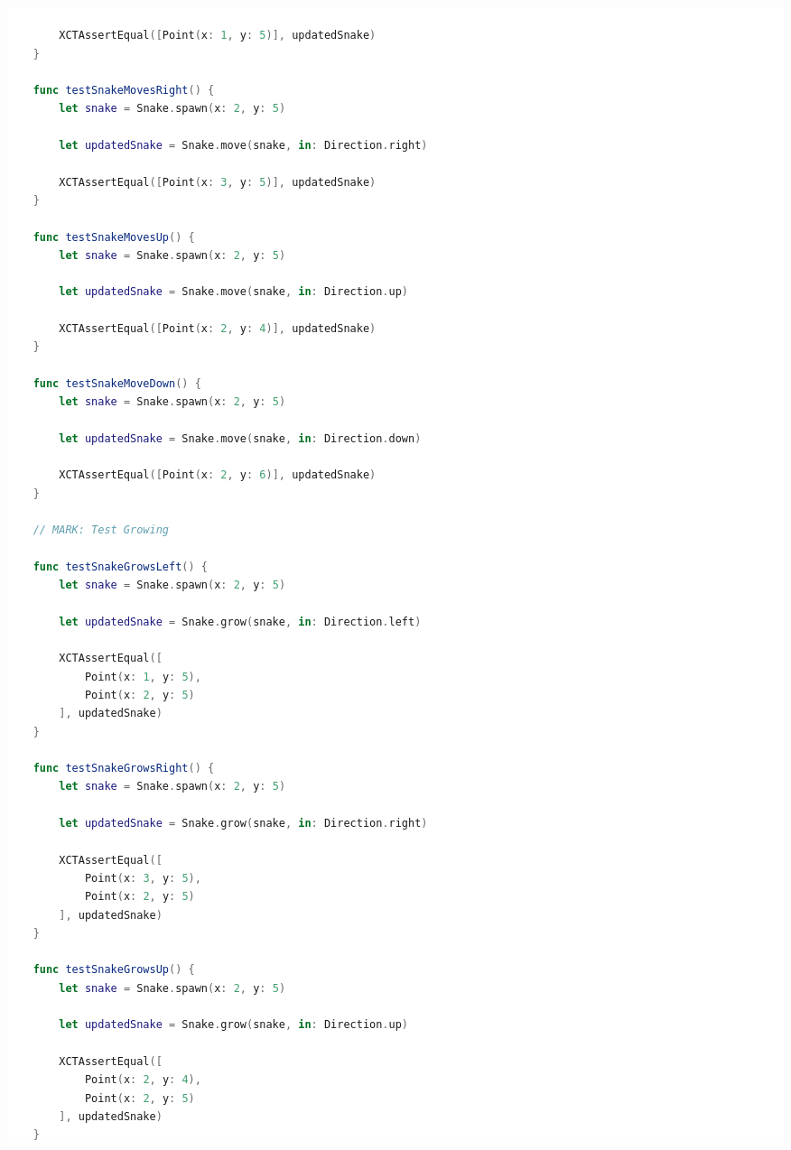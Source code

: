 ```swift

        XCTAssertEqual([Point(x: 1, y: 5)], updatedSnake)
    }

    func testSnakeMovesRight() {
        let snake = Snake.spawn(x: 2, y: 5)

        let updatedSnake = Snake.move(snake, in: Direction.right)

        XCTAssertEqual([Point(x: 3, y: 5)], updatedSnake)
    }

    func testSnakeMovesUp() {
        let snake = Snake.spawn(x: 2, y: 5)

        let updatedSnake = Snake.move(snake, in: Direction.up)

        XCTAssertEqual([Point(x: 2, y: 4)], updatedSnake)
    }

    func testSnakeMoveDown() {
        let snake = Snake.spawn(x: 2, y: 5)

        let updatedSnake = Snake.move(snake, in: Direction.down)

        XCTAssertEqual([Point(x: 2, y: 6)], updatedSnake)
    }

    // MARK: Test Growing

    func testSnakeGrowsLeft() {
        let snake = Snake.spawn(x: 2, y: 5)

        let updatedSnake = Snake.grow(snake, in: Direction.left)

        XCTAssertEqual([
            Point(x: 1, y: 5),
            Point(x: 2, y: 5)
        ], updatedSnake)
    }

    func testSnakeGrowsRight() {
        let snake = Snake.spawn(x: 2, y: 5)

        let updatedSnake = Snake.grow(snake, in: Direction.right)

        XCTAssertEqual([
            Point(x: 3, y: 5),
            Point(x: 2, y: 5)
        ], updatedSnake)
    }

    func testSnakeGrowsUp() {
        let snake = Snake.spawn(x: 2, y: 5)

        let updatedSnake = Snake.grow(snake, in: Direction.up)

        XCTAssertEqual([
            Point(x: 2, y: 4),
            Point(x: 2, y: 5)
        ], updatedSnake)
    }

```